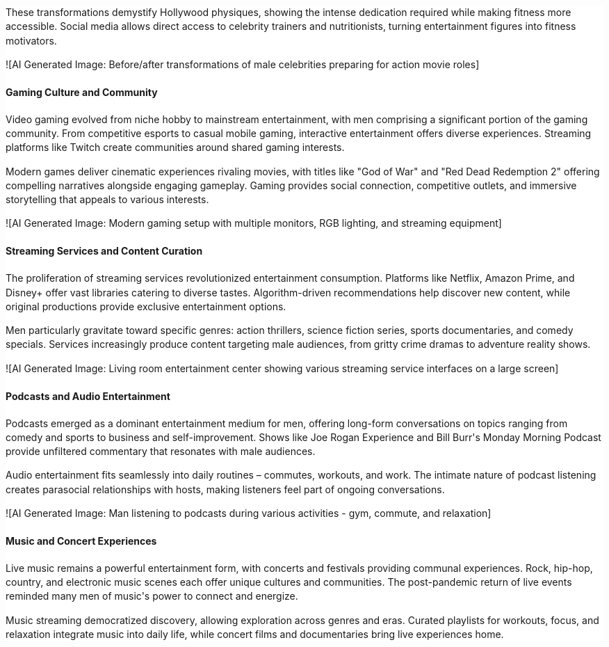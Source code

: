 These transformations demystify Hollywood physiques, showing the intense dedication required while making fitness more accessible. Social media allows direct access to celebrity trainers and nutritionists, turning entertainment figures into fitness motivators.

![AI Generated Image: Before/after transformations of male celebrities preparing for action movie roles]

#### Gaming Culture and Community

Video gaming evolved from niche hobby to mainstream entertainment, with men comprising a significant portion of the gaming community. From competitive esports to casual mobile gaming, interactive entertainment offers diverse experiences. Streaming platforms like Twitch create communities around shared gaming interests.

Modern games deliver cinematic experiences rivaling movies, with titles like "God of War" and "Red Dead Redemption 2" offering compelling narratives alongside engaging gameplay. Gaming provides social connection, competitive outlets, and immersive storytelling that appeals to various interests.

![AI Generated Image: Modern gaming setup with multiple monitors, RGB lighting, and streaming equipment]

#### Streaming Services and Content Curation

The proliferation of streaming services revolutionized entertainment consumption. Platforms like Netflix, Amazon Prime, and Disney+ offer vast libraries catering to diverse tastes. Algorithm-driven recommendations help discover new content, while original productions provide exclusive entertainment options.

Men particularly gravitate toward specific genres: action thrillers, science fiction series, sports documentaries, and comedy specials. Services increasingly produce content targeting male audiences, from gritty crime dramas to adventure reality shows.

![AI Generated Image: Living room entertainment center showing various streaming service interfaces on a large screen]

#### Podcasts and Audio Entertainment

Podcasts emerged as a dominant entertainment medium for men, offering long-form conversations on topics ranging from comedy and sports to business and self-improvement. Shows like Joe Rogan Experience and Bill Burr's Monday Morning Podcast provide unfiltered commentary that resonates with male audiences.

Audio entertainment fits seamlessly into daily routines – commutes, workouts, and work. The intimate nature of podcast listening creates parasocial relationships with hosts, making listeners feel part of ongoing conversations.

![AI Generated Image: Man listening to podcasts during various activities - gym, commute, and relaxation]

#### Music and Concert Experiences

Live music remains a powerful entertainment form, with concerts and festivals providing communal experiences. Rock, hip-hop, country, and electronic music scenes each offer unique cultures and communities. The post-pandemic return of live events reminded many men of music's power to connect and energize.

Music streaming democratized discovery, allowing exploration across genres and eras. Curated playlists for workouts, focus, and relaxation integrate music into daily life, while concert films and documentaries bring live experiences home.
